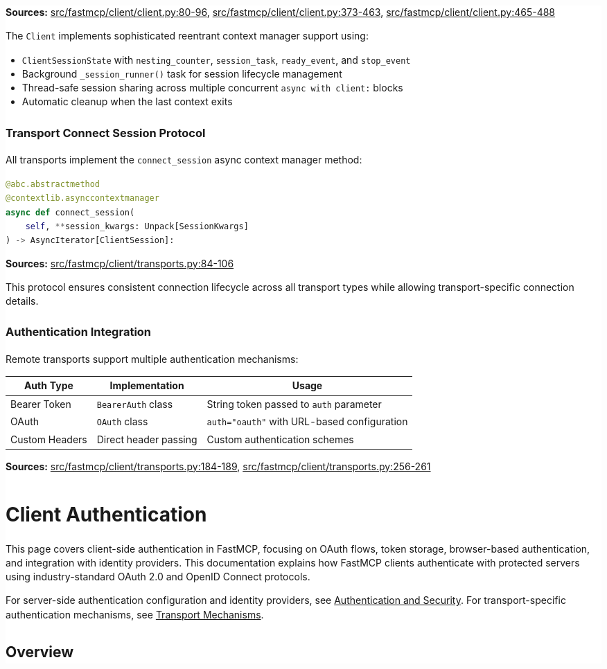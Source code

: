 **Sources:** [src/fastmcp/client/client.py:80-96](), [src/fastmcp/client/client.py:373-463](), [src/fastmcp/client/client.py:465-488]()

The `Client` implements sophisticated reentrant context manager support using:
- `ClientSessionState` with `nesting_counter`, `session_task`, `ready_event`, and `stop_event`
- Background `_session_runner()` task for session lifecycle management
- Thread-safe session sharing across multiple concurrent `async with client:` blocks
- Automatic cleanup when the last context exits

### Transport Connect Session Protocol

All transports implement the `connect_session` async context manager method:

```python
@abc.abstractmethod
@contextlib.asynccontextmanager
async def connect_session(
    self, **session_kwargs: Unpack[SessionKwargs]
) -> AsyncIterator[ClientSession]:
```

**Sources:** [src/fastmcp/client/transports.py:84-106]()

This protocol ensures consistent connection lifecycle across all transport types while allowing transport-specific connection details.

### Authentication Integration

Remote transports support multiple authentication mechanisms:

| Auth Type | Implementation | Usage |
|---|---|---|
| Bearer Token | `BearerAuth` class | String token passed to `auth` parameter |
| OAuth | `OAuth` class | `auth="oauth"` with URL-based configuration |
| Custom Headers | Direct header passing | Custom authentication schemes |

**Sources:** [src/fastmcp/client/transports.py:184-189](), [src/fastmcp/client/transports.py:256-261]()

# Client Authentication




This page covers client-side authentication in FastMCP, focusing on OAuth flows, token storage, browser-based authentication, and integration with identity providers. This documentation explains how FastMCP clients authenticate with protected servers using industry-standard OAuth 2.0 and OpenID Connect protocols.

For server-side authentication configuration and identity providers, see [Authentication and Security](#4.1). For transport-specific authentication mechanisms, see [Transport Mechanisms](#3.1).

## Overview
